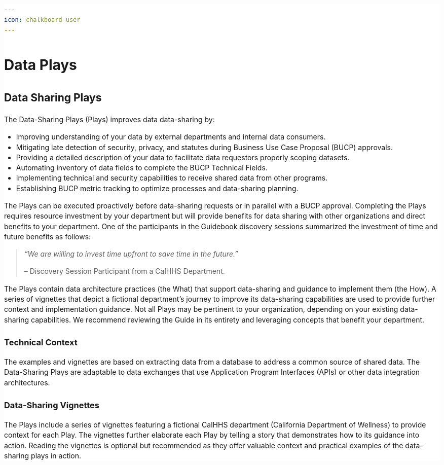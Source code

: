 ```yaml
---
icon: chalkboard-user
---
```


# Data Plays

## Data Sharing Plays

The Data-Sharing Plays (Plays) improves data data-sharing by:

* Improving understanding of your data by external departments and internal data consumers.
* Mitigating late detection of security, privacy, and statutes during Business Use Case Proposal (BUCP) approvals.
* Providing a detailed description of your data to facilitate data requestors properly scoping datasets.
* Automating inventory of data fields to complete the BUCP Technical Fields.
* Implementing technical and security capabilities to receive shared data from other programs.
* Establishing BUCP metric tracking to optimize processes and data-sharing planning.

The Plays can be executed proactively before data-sharing requests or in parallel with a BUCP approval. Completing the Plays requires resource investment by your department but will provide benefits for data sharing with other organizations and direct benefits to your department. One of the participants in the Guidebook discovery sessions summarized the investment of time and future benefits as follows:

> _“We are willing to invest time upfront to save time in the future.”_
>
> – Discovery Session Participant from a CalHHS Department.

The Plays contain data architecture practices (the What) that support data-sharing and guidance to implement them (the How). A series of vignettes that depict a fictional department’s journey to improve its data-sharing capabilities are used to provide further context and implementation guidance. Not all Plays may be pertinent to your organization, depending on your existing data-sharing capabilities. We recommend reviewing the Guide in its entirety and leveraging concepts that benefit your department.

### Technical Context <a href="#technical_context" id="technical_context"></a>

The examples and vignettes are based on extracting data from a database to address a common source of shared data. The Data-Sharing Plays are adaptable to data exchanges that use Application Program Interfaces (APIs) or other data integration architectures.

### Data-Sharing Vignettes <a href="#data-sharing_vignettes" id="data-sharing_vignettes"></a>

The Plays include a series of vignettes featuring a fictional CalHHS department (California Department of Wellness) to provide context for each Play. The vignettes further elaborate each Play by telling a story that demonstrates how to its guidance into action. Reading the vignettes is optional but recommended as they offer valuable context and practical examples of the data- sharing plays in action.
